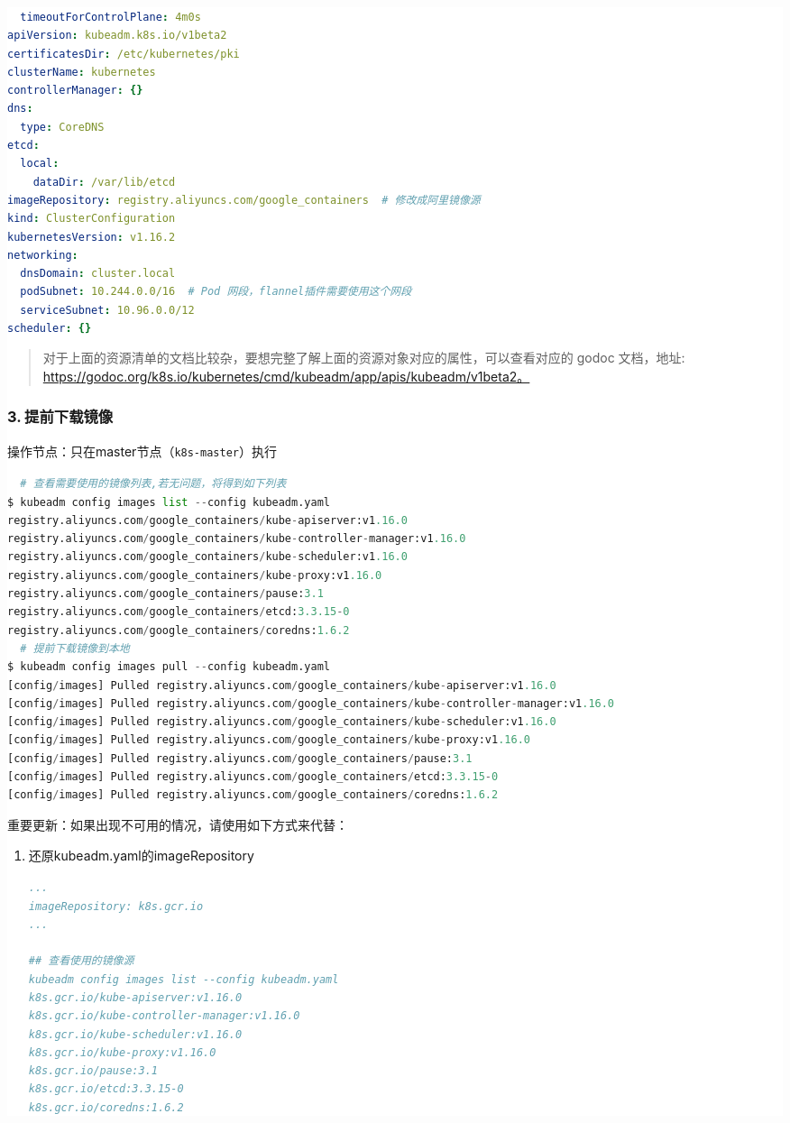 ``` yaml
  timeoutForControlPlane: 4m0s
apiVersion: kubeadm.k8s.io/v1beta2
certificatesDir: /etc/kubernetes/pki
clusterName: kubernetes
controllerManager: {}
dns:
  type: CoreDNS
etcd:
  local:
    dataDir: /var/lib/etcd
imageRepository: registry.aliyuncs.com/google_containers  # 修改成阿里镜像源
kind: ClusterConfiguration
kubernetesVersion: v1.16.2
networking:
  dnsDomain: cluster.local
  podSubnet: 10.244.0.0/16  # Pod 网段，flannel插件需要使用这个网段
  serviceSubnet: 10.96.0.0/12
scheduler: {}
```
>  对于上面的资源清单的文档比较杂，要想完整了解上面的资源对象对应的属性，可以查看对应的 godoc 文档，地址: https://godoc.org/k8s.io/kubernetes/cmd/kubeadm/app/apis/kubeadm/v1beta2。 

### 3. 提前下载镜像
操作节点：只在master节点（`k8s-master`）执行

``` python
  # 查看需要使用的镜像列表,若无问题，将得到如下列表
$ kubeadm config images list --config kubeadm.yaml
registry.aliyuncs.com/google_containers/kube-apiserver:v1.16.0
registry.aliyuncs.com/google_containers/kube-controller-manager:v1.16.0
registry.aliyuncs.com/google_containers/kube-scheduler:v1.16.0
registry.aliyuncs.com/google_containers/kube-proxy:v1.16.0
registry.aliyuncs.com/google_containers/pause:3.1
registry.aliyuncs.com/google_containers/etcd:3.3.15-0
registry.aliyuncs.com/google_containers/coredns:1.6.2
  # 提前下载镜像到本地
$ kubeadm config images pull --config kubeadm.yaml
[config/images] Pulled registry.aliyuncs.com/google_containers/kube-apiserver:v1.16.0
[config/images] Pulled registry.aliyuncs.com/google_containers/kube-controller-manager:v1.16.0
[config/images] Pulled registry.aliyuncs.com/google_containers/kube-scheduler:v1.16.0
[config/images] Pulled registry.aliyuncs.com/google_containers/kube-proxy:v1.16.0
[config/images] Pulled registry.aliyuncs.com/google_containers/pause:3.1
[config/images] Pulled registry.aliyuncs.com/google_containers/etcd:3.3.15-0
[config/images] Pulled registry.aliyuncs.com/google_containers/coredns:1.6.2
```

重要更新：如果出现不可用的情况，请使用如下方式来代替：

1. 还原kubeadm.yaml的imageRepository

   ```yaml
   ...
   imageRepository: k8s.gcr.io
   ...
   
   ## 查看使用的镜像源
   kubeadm config images list --config kubeadm.yaml
   k8s.gcr.io/kube-apiserver:v1.16.0
   k8s.gcr.io/kube-controller-manager:v1.16.0
   k8s.gcr.io/kube-scheduler:v1.16.0
   k8s.gcr.io/kube-proxy:v1.16.0
   k8s.gcr.io/pause:3.1
   k8s.gcr.io/etcd:3.3.15-0
   k8s.gcr.io/coredns:1.6.2
   ```

